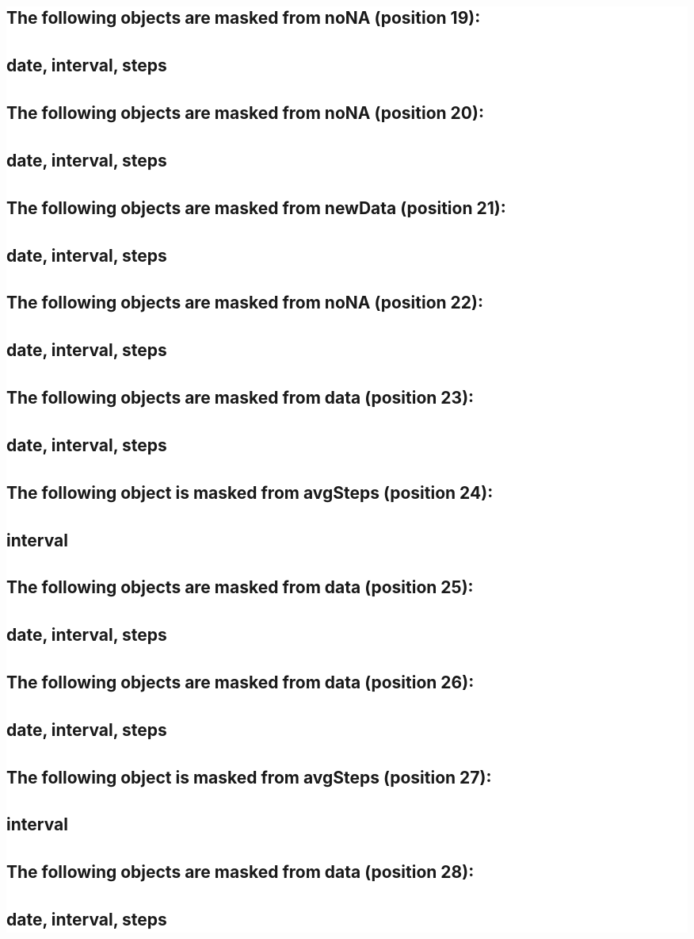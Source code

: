 ## The following objects are masked from noNA (position 19):
## 
##     date, interval, steps
## The following objects are masked from noNA (position 20):
## 
##     date, interval, steps
## The following objects are masked from newData (position 21):
## 
##     date, interval, steps
## The following objects are masked from noNA (position 22):
## 
##     date, interval, steps
## The following objects are masked from data (position 23):
## 
##     date, interval, steps
## The following object is masked from avgSteps (position 24):
## 
##     interval
## The following objects are masked from data (position 25):
## 
##     date, interval, steps
## The following objects are masked from data (position 26):
## 
##     date, interval, steps
## The following object is masked from avgSteps (position 27):
## 
##     interval
## The following objects are masked from data (position 28):
## 
##     date, interval, steps